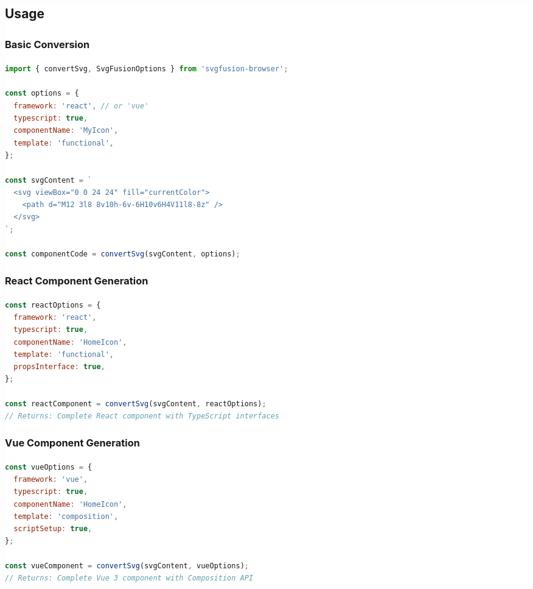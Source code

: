 ## Usage

### Basic Conversion

```javascript
import { convertSvg, SvgFusionOptions } from 'svgfusion-browser';

const options = {
  framework: 'react', // or 'vue'
  typescript: true,
  componentName: 'MyIcon',
  template: 'functional',
};

const svgContent = `
  <svg viewBox="0 0 24 24" fill="currentColor">
    <path d="M12 3l8 8v10h-6v-6H10v6H4V11l8-8z" />
  </svg>
`;

const componentCode = convertSvg(svgContent, options);
```

### React Component Generation

```javascript
const reactOptions = {
  framework: 'react',
  typescript: true,
  componentName: 'HomeIcon',
  template: 'functional',
  propsInterface: true,
};

const reactComponent = convertSvg(svgContent, reactOptions);
// Returns: Complete React component with TypeScript interfaces
```

### Vue Component Generation

```javascript
const vueOptions = {
  framework: 'vue',
  typescript: true,
  componentName: 'HomeIcon',
  template: 'composition',
  scriptSetup: true,
};

const vueComponent = convertSvg(svgContent, vueOptions);
// Returns: Complete Vue 3 component with Composition API
```
